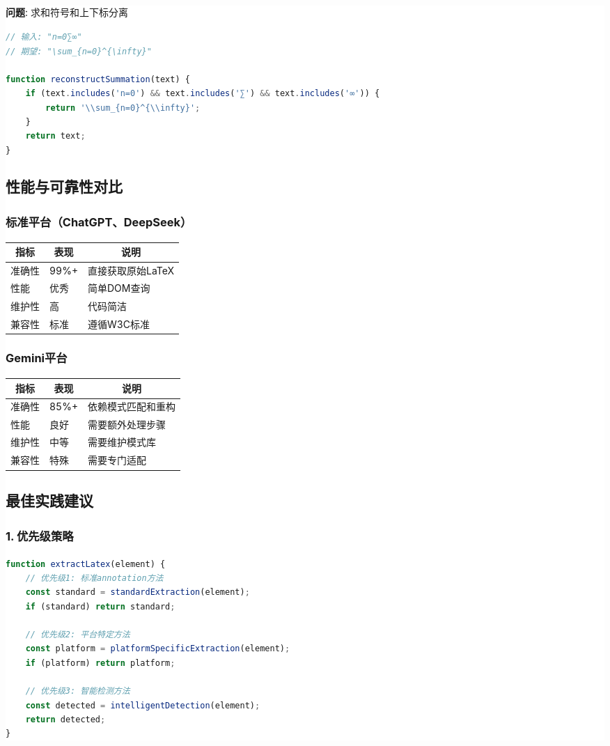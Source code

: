 **问题**: 求和符号和上下标分离

```javascript
// 输入: "n=0∑∞​"
// 期望: "\sum_{n=0}^{\infty}"

function reconstructSummation(text) {
    if (text.includes('n=0') && text.includes('∑') && text.includes('∞')) {
        return '\\sum_{n=0}^{\\infty}';
    }
    return text;
}
```

## 性能与可靠性对比

### 标准平台（ChatGPT、DeepSeek）

| 指标 | 表现 | 说明 |
|------|------|------|
| 准确性 | 99%+ | 直接获取原始LaTeX |
| 性能 | 优秀 | 简单DOM查询 |
| 维护性 | 高 | 代码简洁 |
| 兼容性 | 标准 | 遵循W3C标准 |

### Gemini平台

| 指标 | 表现 | 说明 |
|------|------|------|
| 准确性 | 85%+ | 依赖模式匹配和重构 |
| 性能 | 良好 | 需要额外处理步骤 |
| 维护性 | 中等 | 需要维护模式库 |
| 兼容性 | 特殊 | 需要专门适配 |

## 最佳实践建议

### 1. 优先级策略

```javascript
function extractLatex(element) {
    // 优先级1: 标准annotation方法
    const standard = standardExtraction(element);
    if (standard) return standard;
    
    // 优先级2: 平台特定方法
    const platform = platformSpecificExtraction(element);
    if (platform) return platform;
    
    // 优先级3: 智能检测方法
    const detected = intelligentDetection(element);
    return detected;
}
```
